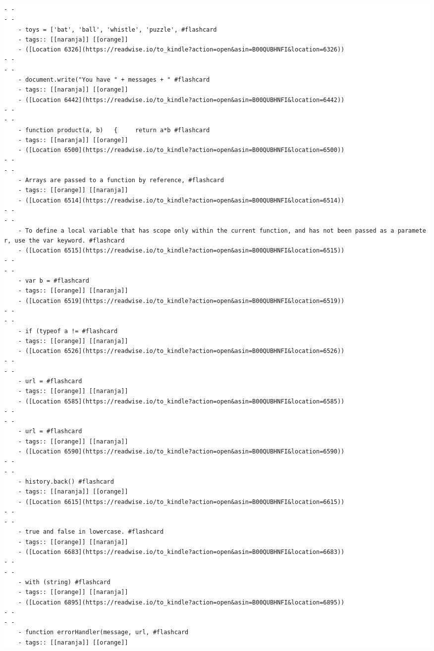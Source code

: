 	- -
	- -
		- toys = ['bat', 'ball', 'whistle', 'puzzle', #flashcard
		- tags:: [[naranja]] [[orange]]
		- ([Location 6326](https://readwise.io/to_kindle?action=open&asin=B00QUBHNFI&location=6326))
	- -
	- -
		- document.write("You have " + messages + " #flashcard
		- tags:: [[naranja]] [[orange]]
		- ([Location 6442](https://readwise.io/to_kindle?action=open&asin=B00QUBHNFI&location=6442))
	- -
	- -
		- function product(a, b)   {     return a*b #flashcard
		- tags:: [[naranja]] [[orange]]
		- ([Location 6500](https://readwise.io/to_kindle?action=open&asin=B00QUBHNFI&location=6500))
	- -
	- -
		- Arrays are passed to a function by reference, #flashcard
		- tags:: [[orange]] [[naranja]]
		- ([Location 6514](https://readwise.io/to_kindle?action=open&asin=B00QUBHNFI&location=6514))
	- -
	- -
		- To define a local variable that has scope only within the current function, and has not been passed as a parameter, use the var keyword. #flashcard
		- ([Location 6515](https://readwise.io/to_kindle?action=open&asin=B00QUBHNFI&location=6515))
	- -
	- -
		- var b = #flashcard
		- tags:: [[orange]] [[naranja]]
		- ([Location 6519](https://readwise.io/to_kindle?action=open&asin=B00QUBHNFI&location=6519))
	- -
	- -
		- if (typeof a != #flashcard
		- tags:: [[orange]] [[naranja]]
		- ([Location 6526](https://readwise.io/to_kindle?action=open&asin=B00QUBHNFI&location=6526))
	- -
	- -
		- url = #flashcard
		- tags:: [[orange]] [[naranja]]
		- ([Location 6585](https://readwise.io/to_kindle?action=open&asin=B00QUBHNFI&location=6585))
	- -
	- -
		- url = #flashcard
		- tags:: [[orange]] [[naranja]]
		- ([Location 6590](https://readwise.io/to_kindle?action=open&asin=B00QUBHNFI&location=6590))
	- -
	- -
		- history.back() #flashcard
		- tags:: [[naranja]] [[orange]]
		- ([Location 6615](https://readwise.io/to_kindle?action=open&asin=B00QUBHNFI&location=6615))
	- -
	- -
		- true and false in lowercase. #flashcard
		- tags:: [[orange]] [[naranja]]
		- ([Location 6683](https://readwise.io/to_kindle?action=open&asin=B00QUBHNFI&location=6683))
	- -
	- -
		- with (string) #flashcard
		- tags:: [[orange]] [[naranja]]
		- ([Location 6895](https://readwise.io/to_kindle?action=open&asin=B00QUBHNFI&location=6895))
	- -
	- -
		- function errorHandler(message, url, #flashcard
		- tags:: [[naranja]] [[orange]]